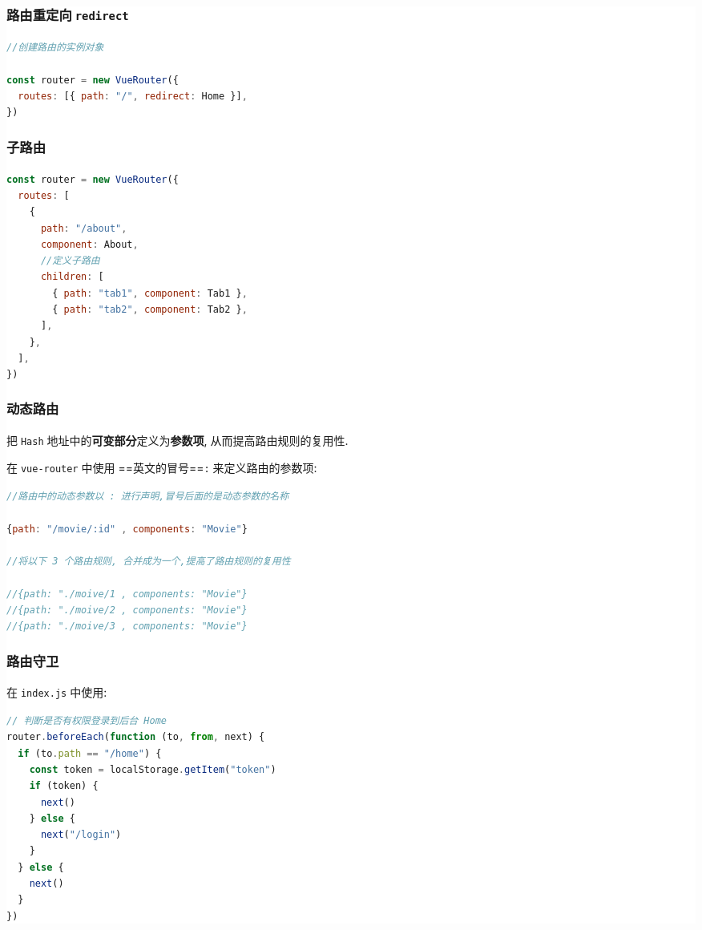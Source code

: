 ### 路由重定向 `redirect`

```js
//创建路由的实例对象

const router = new VueRouter({
  routes: [{ path: "/", redirect: Home }],
})
```

### 子路由

```js
const router = new VueRouter({
  routes: [
    {
      path: "/about",
      component: About,
      //定义子路由
      children: [
        { path: "tab1", component: Tab1 },
        { path: "tab2", component: Tab2 },
      ],
    },
  ],
})
```

### 动态路由

把 `Hash` 地址中的**可变部分**定义为**参数项**, 从而提高路由规则的复用性.

在 `vue-router` 中使用 ==英文的冒号==`:` 来定义路由的参数项:

```js
//路由中的动态参数以 : 进行声明,冒号后面的是动态参数的名称

{path: "/movie/:id" , components: "Movie"}

//将以下 3 个路由规则, 合并成为一个,提高了路由规则的复用性

//{path: "./moive/1 , components: "Movie"}
//{path: "./moive/2 , components: "Movie"}
//{path: "./moive/3 , components: "Movie"}
```

### 路由守卫

在 `index.js` 中使用:

```js
// 判断是否有权限登录到后台 Home
router.beforeEach(function (to, from, next) {
  if (to.path == "/home") {
    const token = localStorage.getItem("token")
    if (token) {
      next()
    } else {
      next("/login")
    }
  } else {
    next()
  }
})
```
